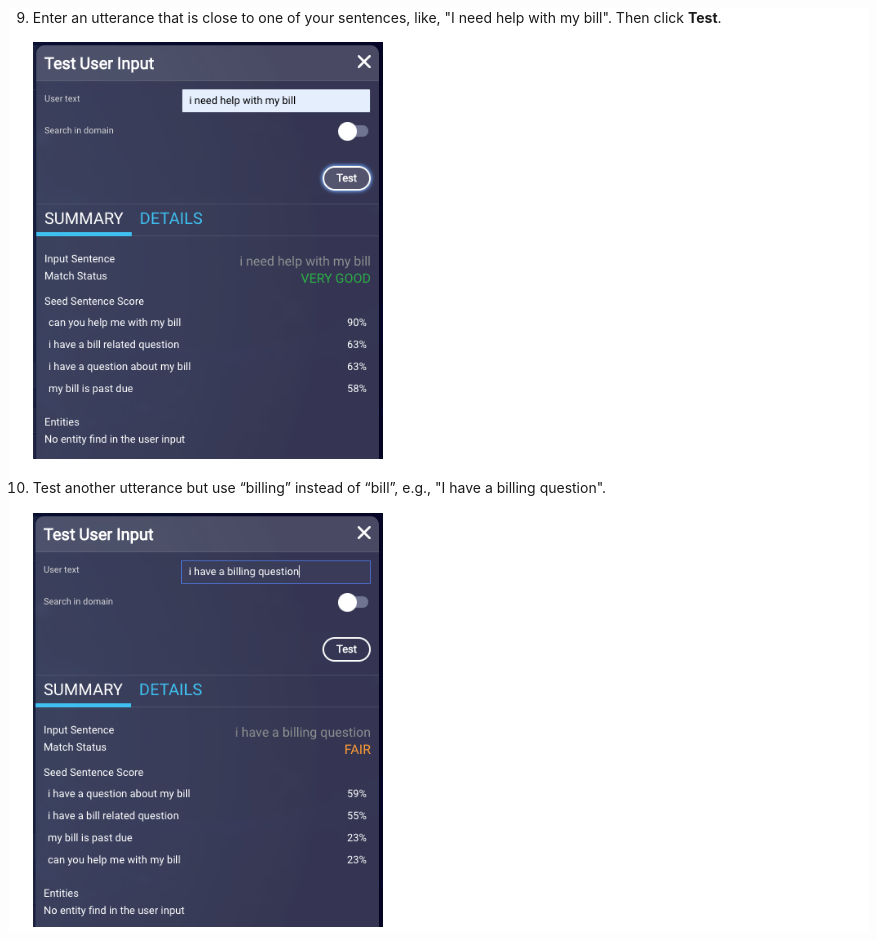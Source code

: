 9. Enter an utterance that is close to one of your sentences, like, "I need help with my bill". Then click **Test**.

    <img class="fancyimage" style="width:350px" src="img/ConvoBuilder/helloworld/matchverygood.png">

10. Test another utterance but use “billing” instead of “bill”, e.g., "I have a billing question".

    <img class="fancyimage" style="width:350px" src="img/ConvoBuilder/helloworld/matchfair.png">
